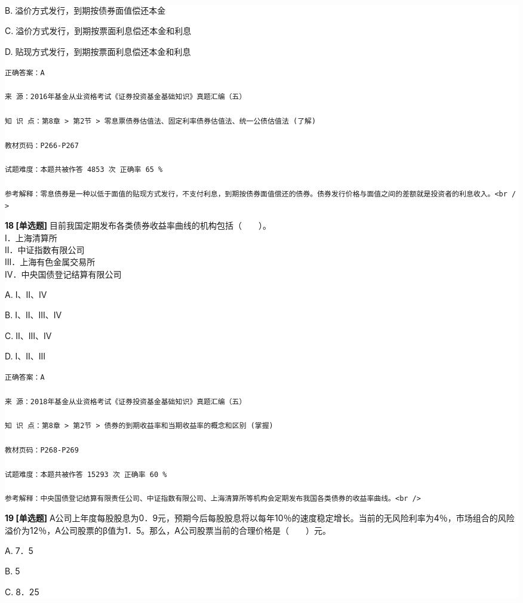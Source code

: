 B. 溢价方式发行，到期按债券面值偿还本金

C. 溢价方式发行，到期按票面利息偿还本金和利息

D. 贴现方式发行，到期按票面利息偿还本金和利息

```
正确答案：A

来 源：2016年基金从业资格考试《证券投资基金基础知识》真题汇编（五）

知 识 点：第8章 > 第2节 > 零息票债券估值法、固定利率债券估值法、统一公债估值法 (了解)

教材页码：P266-P267

试题难度：本题共被作答 4853 次 正确率 65 %

参考解释：零息债券是一种以低于面值的贴现方式发行，不支付利息，到期按债券面值偿还的债券。债券发行价格与面值之间的差额就是投资者的利息收入。<br />

```


**18 [单选题]** 目前我国定期发布各类债券收益率曲线的机构包括（&emsp;&emsp;）。<br />
Ⅰ．上海清算所<br />
Ⅱ．中证指数有限公司<br />
Ⅲ．上海有色金属交易所<br />
Ⅳ．中央国债登记结算有限公司

A. Ⅰ、Ⅱ、Ⅳ

B. Ⅰ、Ⅱ、Ⅲ、Ⅳ

C. Ⅱ、Ⅲ、Ⅳ

D. Ⅰ、Ⅱ、Ⅲ

```
正确答案：A

来 源：2018年基金从业资格考试《证券投资基金基础知识》真题汇编（五）

知 识 点：第8章 > 第2节 > 债券的到期收益率和当期收益率的概念和区别 (掌握)

教材页码：P268-P269

试题难度：本题共被作答 15293 次 正确率 60 %

参考解释：中央国债登记结算有限责任公司、中证指数有限公司、上海清算所等机构会定期发布我国各类债券的收益率曲线。<br />
```


**19 [单选题]** A公司上年度每股股息为0．9元，预期今后每股股息将以每年10％的速度稳定增长。当前的无风险利率为4％，市场组合的风险溢价为12％，A公司股票的β值为1．5。那么，A公司股票当前的合理价格是（&emsp;&emsp;）元。

A. 7．5

B. 5

C. 8．25
